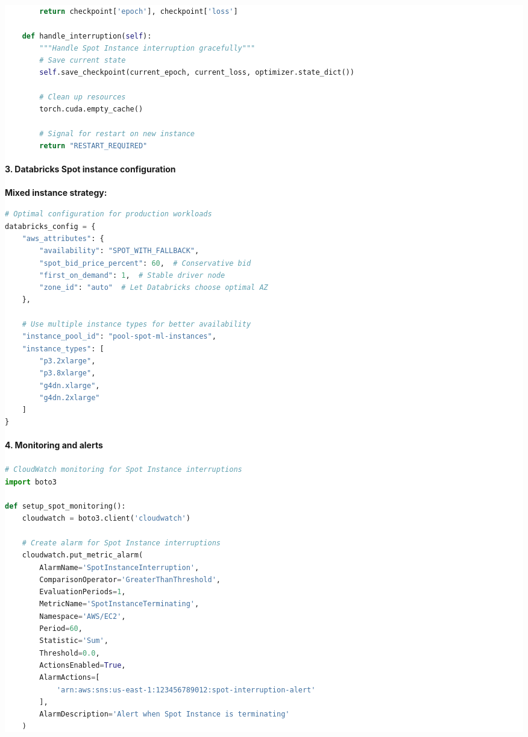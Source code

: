 ```python
        return checkpoint['epoch'], checkpoint['loss']
        
    def handle_interruption(self):
        """Handle Spot Instance interruption gracefully"""
        # Save current state
        self.save_checkpoint(current_epoch, current_loss, optimizer.state_dict())
        
        # Clean up resources
        torch.cuda.empty_cache()
        
        # Signal for restart on new instance
        return "RESTART_REQUIRED"
```

#### **3. Databricks Spot instance configuration**

**Mixed instance strategy:**
```python
# Optimal configuration for production workloads
databricks_config = {
    "aws_attributes": {
        "availability": "SPOT_WITH_FALLBACK",
        "spot_bid_price_percent": 60,  # Conservative bid
        "first_on_demand": 1,  # Stable driver node
        "zone_id": "auto"  # Let Databricks choose optimal AZ
    },
    
    # Use multiple instance types for better availability
    "instance_pool_id": "pool-spot-ml-instances",
    "instance_types": [
        "p3.2xlarge",
        "p3.8xlarge", 
        "g4dn.xlarge",
        "g4dn.2xlarge"
    ]
}
```

#### **4. Monitoring and alerts**

```python
# CloudWatch monitoring for Spot Instance interruptions
import boto3

def setup_spot_monitoring():
    cloudwatch = boto3.client('cloudwatch')
    
    # Create alarm for Spot Instance interruptions
    cloudwatch.put_metric_alarm(
        AlarmName='SpotInstanceInterruption',
        ComparisonOperator='GreaterThanThreshold',
        EvaluationPeriods=1,
        MetricName='SpotInstanceTerminating',
        Namespace='AWS/EC2',
        Period=60,
        Statistic='Sum',
        Threshold=0.0,
        ActionsEnabled=True,
        AlarmActions=[
            'arn:aws:sns:us-east-1:123456789012:spot-interruption-alert'
        ],
        AlarmDescription='Alert when Spot Instance is terminating'
    )
```
